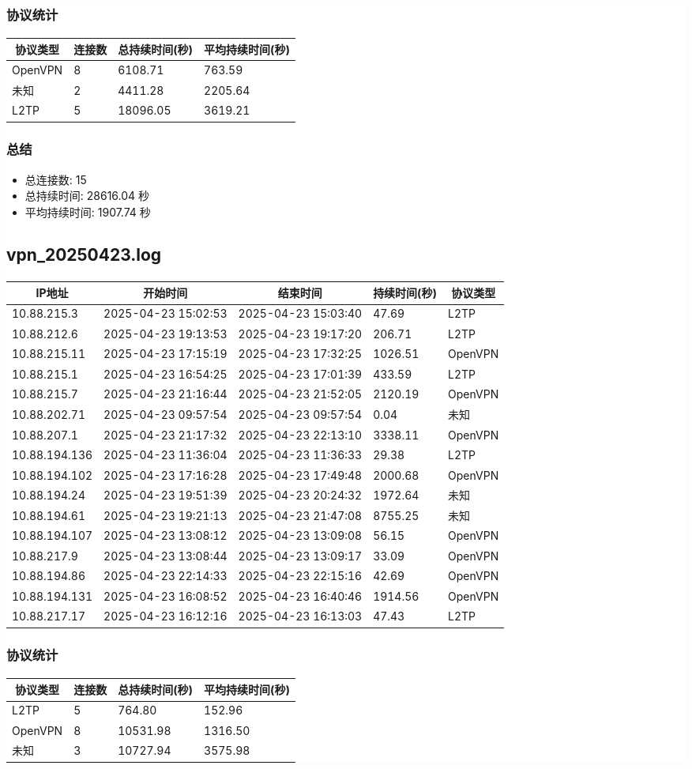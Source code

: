 ### 协议统计
| 协议类型 | 连接数 | 总持续时间(秒) | 平均持续时间(秒) |
|----------|--------|----------------|------------------|
| OpenVPN | 8 | 6108.71 | 763.59 |
| 未知 | 2 | 4411.28 | 2205.64 |
| L2TP | 5 | 18096.05 | 3619.21 |

### 总结
- 总连接数: 15
- 总持续时间: 28616.04 秒
- 平均持续时间: 1907.74 秒

## vpn_20250423.log

| IP地址 | 开始时间 | 结束时间 | 持续时间(秒) | 协议类型 |
|---------|----------|----------|--------------|----------|
| 10.88.215.3 | 2025-04-23 15:02:53 | 2025-04-23 15:03:40 | 47.69 | L2TP |
| 10.88.212.6 | 2025-04-23 19:13:53 | 2025-04-23 19:17:20 | 206.71 | L2TP |
| 10.88.215.11 | 2025-04-23 17:15:19 | 2025-04-23 17:32:25 | 1026.51 | OpenVPN |
| 10.88.215.1 | 2025-04-23 16:54:25 | 2025-04-23 17:01:39 | 433.59 | L2TP |
| 10.88.215.7 | 2025-04-23 21:16:44 | 2025-04-23 21:52:05 | 2120.19 | OpenVPN |
| 10.88.202.71 | 2025-04-23 09:57:54 | 2025-04-23 09:57:54 | 0.04 | 未知 |
| 10.88.207.1 | 2025-04-23 21:17:32 | 2025-04-23 22:13:10 | 3338.11 | OpenVPN |
| 10.88.194.136 | 2025-04-23 11:36:04 | 2025-04-23 11:36:33 | 29.38 | L2TP |
| 10.88.194.102 | 2025-04-23 17:16:28 | 2025-04-23 17:49:48 | 2000.68 | OpenVPN |
| 10.88.194.24 | 2025-04-23 19:51:39 | 2025-04-23 20:24:32 | 1972.64 | 未知 |
| 10.88.194.61 | 2025-04-23 19:21:13 | 2025-04-23 21:47:08 | 8755.25 | 未知 |
| 10.88.194.107 | 2025-04-23 13:08:12 | 2025-04-23 13:09:08 | 56.15 | OpenVPN |
| 10.88.217.9 | 2025-04-23 13:08:44 | 2025-04-23 13:09:17 | 33.09 | OpenVPN |
| 10.88.194.86 | 2025-04-23 22:14:33 | 2025-04-23 22:15:16 | 42.69 | OpenVPN |
| 10.88.194.131 | 2025-04-23 16:08:52 | 2025-04-23 16:40:46 | 1914.56 | OpenVPN |
| 10.88.217.17 | 2025-04-23 16:12:16 | 2025-04-23 16:13:03 | 47.43 | L2TP |

### 协议统计
| 协议类型 | 连接数 | 总持续时间(秒) | 平均持续时间(秒) |
|----------|--------|----------------|------------------|
| L2TP | 5 | 764.80 | 152.96 |
| OpenVPN | 8 | 10531.98 | 1316.50 |
| 未知 | 3 | 10727.94 | 3575.98 |
